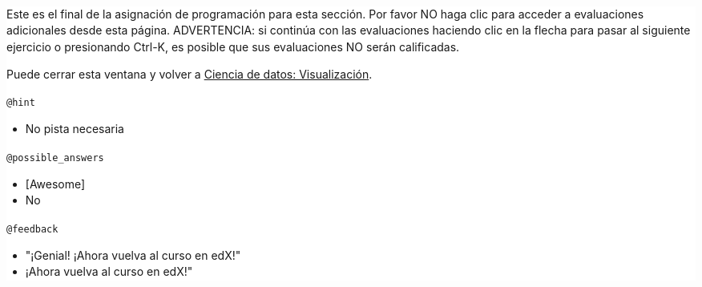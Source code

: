 Este es el final de la asignación de programación para esta sección. Por favor NO haga clic para acceder a evaluaciones adicionales desde esta página. ADVERTENCIA: si continúa con las evaluaciones haciendo clic en la flecha para pasar al siguiente ejercicio o presionando Ctrl-K, es posible que sus evaluaciones NO serán calificadas.

Puede cerrar esta ventana y volver a <a href='https://www.edx.org/course/data-science-visualization-harvardx-ph125-2x'>
Ciencia de datos: Visualización</a>.

`@hint`
- No pista necesaria

`@possible_answers`
- [Awesome]
- No

`@feedback`
- "¡Genial! ¡Ahora vuelva al curso en edX!"
- ¡Ahora vuelva al curso en edX!"
